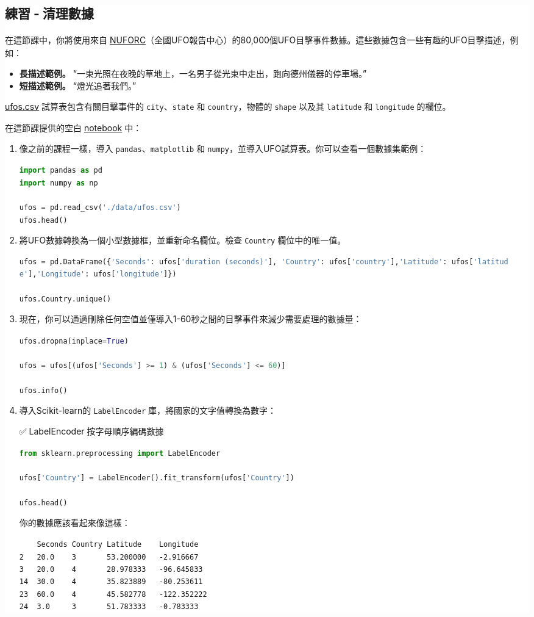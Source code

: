 ## 練習 - 清理數據

在這節課中，你將使用來自 [NUFORC](https://nuforc.org)（全國UFO報告中心）的80,000個UFO目擊事件數據。這些數據包含一些有趣的UFO目擊描述，例如：

- **長描述範例。** “一束光照在夜晚的草地上，一名男子從光束中走出，跑向德州儀器的停車場。”
- **短描述範例。** “燈光追著我們。”

[ufos.csv](../../../../3-Web-App/1-Web-App/data/ufos.csv) 試算表包含有關目擊事件的 `city`、`state` 和 `country`，物體的 `shape` 以及其 `latitude` 和 `longitude` 的欄位。

在這節課提供的空白 [notebook](../../../../3-Web-App/1-Web-App/notebook.ipynb) 中：

1. 像之前的課程一樣，導入 `pandas`、`matplotlib` 和 `numpy`，並導入UFO試算表。你可以查看一個數據集範例：

    ```python
    import pandas as pd
    import numpy as np
    
    ufos = pd.read_csv('./data/ufos.csv')
    ufos.head()
    ```

1. 將UFO數據轉換為一個小型數據框，並重新命名欄位。檢查 `Country` 欄位中的唯一值。

    ```python
    ufos = pd.DataFrame({'Seconds': ufos['duration (seconds)'], 'Country': ufos['country'],'Latitude': ufos['latitude'],'Longitude': ufos['longitude']})
    
    ufos.Country.unique()
    ```

1. 現在，你可以通過刪除任何空值並僅導入1-60秒之間的目擊事件來減少需要處理的數據量：

    ```python
    ufos.dropna(inplace=True)
    
    ufos = ufos[(ufos['Seconds'] >= 1) & (ufos['Seconds'] <= 60)]
    
    ufos.info()
    ```

1. 導入Scikit-learn的 `LabelEncoder` 庫，將國家的文字值轉換為數字：

    ✅ LabelEncoder 按字母順序編碼數據

    ```python
    from sklearn.preprocessing import LabelEncoder
    
    ufos['Country'] = LabelEncoder().fit_transform(ufos['Country'])
    
    ufos.head()
    ```

    你的數據應該看起來像這樣：

    ```output
    	Seconds	Country	Latitude	Longitude
    2	20.0	3		53.200000	-2.916667
    3	20.0	4		28.978333	-96.645833
    14	30.0	4		35.823889	-80.253611
    23	60.0	4		45.582778	-122.352222
    24	3.0		3		51.783333	-0.783333
    ```
